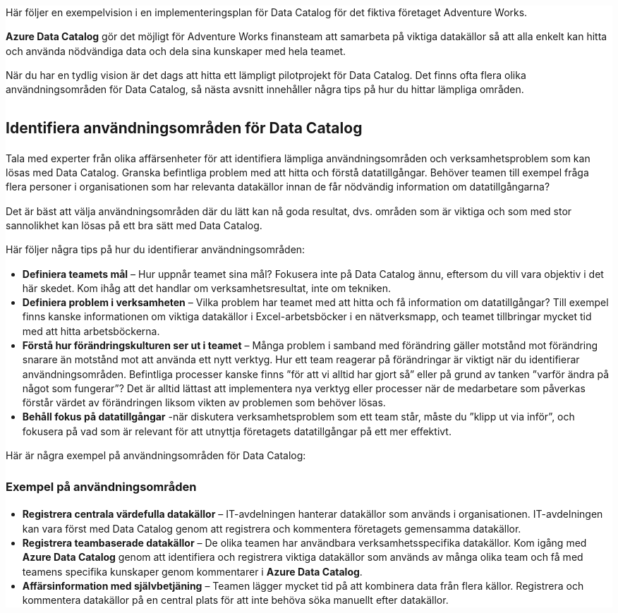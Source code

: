 Här följer en exempelvision i en implementeringsplan för Data Catalog för det fiktiva företaget Adventure Works.

**Azure Data Catalog** gör det möjligt för Adventure Works finansteam att samarbeta på viktiga datakällor så att alla enkelt kan hitta och använda nödvändiga data och dela sina kunskaper med hela teamet.

När du har en tydlig vision är det dags att hitta ett lämpligt pilotprojekt för Data Catalog. Det finns ofta flera olika användningsområden för Data Catalog, så nästa avsnitt innehåller några tips på hur du hittar lämpliga områden.

## <a name="identify-data-catalog-business-use-cases"></a>Identifiera användningsområden för Data Catalog
Tala med experter från olika affärsenheter för att identifiera lämpliga användningsområden och verksamhetsproblem som kan lösas med Data Catalog. Granska befintliga problem med att hitta och förstå datatillgångar. Behöver teamen till exempel fråga flera personer i organisationen som har relevanta datakällor innan de får nödvändig information om datatillgångarna?

Det är bäst att välja användningsområden där du lätt kan nå goda resultat, dvs. områden som är viktiga och som med stor sannolikhet kan lösas på ett bra sätt med Data Catalog.

Här följer några tips på hur du identifierar användningsområden:

* **Definiera teamets mål** – Hur uppnår teamet sina mål? Fokusera inte på Data Catalog ännu, eftersom du vill vara objektiv i det här skedet. Kom ihåg att det handlar om verksamhetsresultat, inte om tekniken.
* **Definiera problem i verksamheten** – Vilka problem har teamet med att hitta och få information om datatillgångar? Till exempel finns kanske informationen om viktiga datakällor i Excel-arbetsböcker i en nätverksmapp, och teamet tillbringar mycket tid med att hitta arbetsböckerna.
* **Förstå hur förändringskulturen ser ut i teamet** – Många problem i samband med förändring gäller motstånd mot förändring snarare än motstånd mot att använda ett nytt verktyg. Hur ett team reagerar på förändringar är viktigt när du identifierar användningsområden. Befintliga processer kanske finns ”för att vi alltid har gjort så” eller på grund av tanken ”varför ändra på något som fungerar”? Det är alltid lättast att implementera nya verktyg eller processer när de medarbetare som påverkas förstår värdet av förändringen liksom vikten av problemen som behöver lösas.
* **Behåll fokus på datatillgångar** -när diskutera verksamhetsproblem som ett team står, måste du ”klipp ut via inför”, och fokusera på vad som är relevant för att utnyttja företagets datatillgångar på ett mer effektivt.

Här är några exempel på användningsområden för Data Catalog:

### <a name="example-use-cases"></a>Exempel på användningsområden
* **Registrera centrala värdefulla datakällor** – IT-avdelningen hanterar datakällor som används i organisationen. IT-avdelningen kan vara först med Data Catalog genom att registrera och kommentera företagets gemensamma datakällor.
* **Registrera teambaserade datakällor** – De olika teamen har användbara verksamhetsspecifika datakällor. Kom igång med **Azure Data Catalog** genom att identifiera och registrera viktiga datakällor som används av många olika team och få med teamens specifika kunskaper genom kommentarer i **Azure Data Catalog**.
* **Affärsinformation med självbetjäning** – Teamen lägger mycket tid på att kombinera data från flera källor. Registrera och kommentera datakällor på en central plats för att inte behöva söka manuellt efter datakällor.
